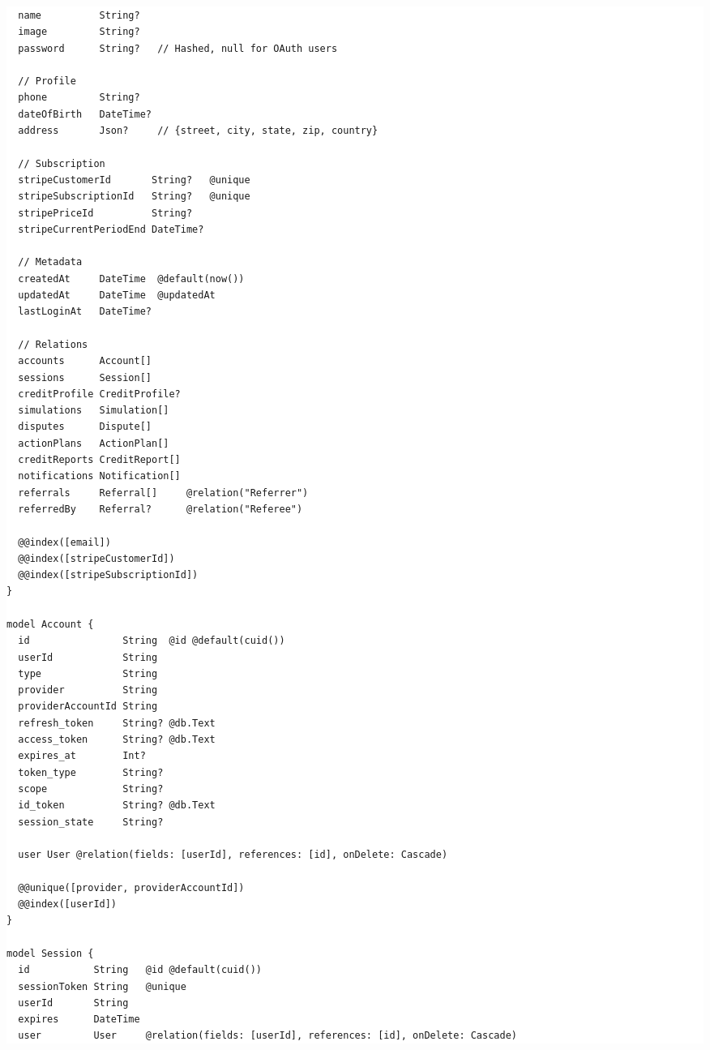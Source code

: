 ```prisma
  name          String?
  image         String?
  password      String?   // Hashed, null for OAuth users
  
  // Profile
  phone         String?
  dateOfBirth   DateTime?
  address       Json?     // {street, city, state, zip, country}
  
  // Subscription
  stripeCustomerId       String?   @unique
  stripeSubscriptionId   String?   @unique
  stripePriceId          String?
  stripeCurrentPeriodEnd DateTime?
  
  // Metadata
  createdAt     DateTime  @default(now())
  updatedAt     DateTime  @updatedAt
  lastLoginAt   DateTime?
  
  // Relations
  accounts      Account[]
  sessions      Session[]
  creditProfile CreditProfile?
  simulations   Simulation[]
  disputes      Dispute[]
  actionPlans   ActionPlan[]
  creditReports CreditReport[]
  notifications Notification[]
  referrals     Referral[]     @relation("Referrer")
  referredBy    Referral?      @relation("Referee")
  
  @@index([email])
  @@index([stripeCustomerId])
  @@index([stripeSubscriptionId])
}

model Account {
  id                String  @id @default(cuid())
  userId            String
  type              String
  provider          String
  providerAccountId String
  refresh_token     String? @db.Text
  access_token      String? @db.Text
  expires_at        Int?
  token_type        String?
  scope             String?
  id_token          String? @db.Text
  session_state     String?

  user User @relation(fields: [userId], references: [id], onDelete: Cascade)

  @@unique([provider, providerAccountId])
  @@index([userId])
}

model Session {
  id           String   @id @default(cuid())
  sessionToken String   @unique
  userId       String
  expires      DateTime
  user         User     @relation(fields: [userId], references: [id], onDelete: Cascade)
```
